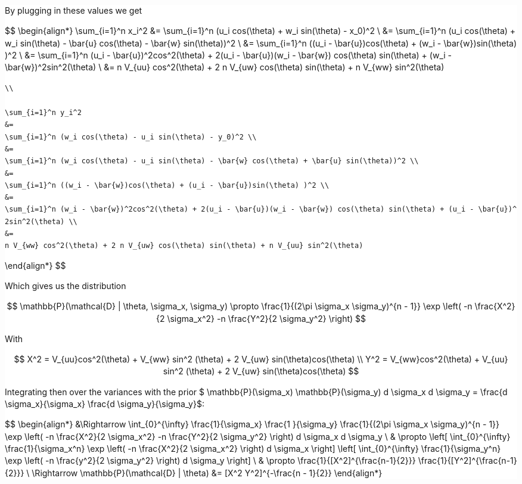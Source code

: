 By plugging in these values we get

$$
\begin{align*}
    \sum_{i=1}^n x_i^2 
    &= 
    \sum_{i=1}^n (u_i cos(\theta) + w_i sin(\theta) - x_0)^2 \\
    &= 
    \sum_{i=1}^n (u_i cos(\theta) + w_i sin(\theta) - \bar{u} cos(\theta) - \bar{w} sin(\theta))^2 \\
    &=
    \sum_{i=1}^n ((u_i - \bar{u})cos(\theta) + (w_i - \bar{w})sin(\theta) )^2 \\
    &=
    \sum_{i=1}^n (u_i - \bar{u})^2cos^2(\theta) + 2(u_i - \bar{u})(w_i - \bar{w}) cos(\theta) sin(\theta) + (w_i - \bar{w})^2sin^2(\theta) \\
    &=
    n V_{uu} cos^2(\theta) + 2 n V_{uw} cos(\theta) sin(\theta) + n V_{ww} sin^2(\theta) 
    
    \\
    
    \sum_{i=1}^n y_i^2 
    &= 
    \sum_{i=1}^n (w_i cos(\theta) - u_i sin(\theta) - y_0)^2 \\
    &= 
    \sum_{i=1}^n (w_i cos(\theta) - u_i sin(\theta) - \bar{w} cos(\theta) + \bar{u} sin(\theta))^2 \\
    &=
    \sum_{i=1}^n ((w_i - \bar{w})cos(\theta) + (u_i - \bar{u})sin(\theta) )^2 \\
    &=
    \sum_{i=1}^n (w_i - \bar{w})^2cos^2(\theta) + 2(u_i - \bar{u})(w_i - \bar{w}) cos(\theta) sin(\theta) + (u_i - \bar{u})^2sin^2(\theta) \\
    &=
    n V_{ww} cos^2(\theta) + 2 n V_{uw} cos(\theta) sin(\theta) + n V_{uu} sin^2(\theta)
\end{align*}
$$

Which gives us the distribution

$$
\mathbb{P}(\mathcal{D} | \theta, \sigma_x, \sigma_y) 
\propto 
\frac{1}{(2\pi \sigma_x \sigma_y)^{n - 1}} \exp \left( -n \frac{X^2}{2 \sigma_x^2} -n \frac{Y^2}{2 \sigma_y^2} \right)
$$

With

$$
X^2 = V_{uu}cos^2(\theta) + V_{ww} sin^2 (\theta) + 2 V_{uw} sin(\theta)cos(\theta) \\
Y^2 = V_{ww}cos^2(\theta) + V_{uu} sin^2 (\theta) + 2 V_{uw} sin(\theta)cos(\theta)
$$

Integrating then over the variances with the prior $ \mathbb{P}(\sigma_x) \mathbb{P}(\sigma_y) d \sigma_x d \sigma_y = \frac{d \sigma_x}{\sigma_x} \frac{d \sigma_y}{\sigma_y}$:

$$
\begin{align*}
&\Rightarrow 
\int_{0}^{\infty} \frac{1}{\sigma_x} \frac{1 }{\sigma_y} \frac{1}{(2\pi \sigma_x \sigma_y)^{n - 1}} \exp \left( -n \frac{X^2}{2 \sigma_x^2} -n \frac{Y^2}{2 \sigma_y^2} \right) d \sigma_x d \sigma_y \\
& \propto 
\left[ \int_{0}^{\infty} \frac{1}{\sigma_x^n} \exp \left( -n \frac{X^2}{2 \sigma_x^2} \right) d \sigma_x \right] 
\left[ \int_{0}^{\infty} \frac{1}{\sigma_y^n} \exp \left( -n \frac{y^2}{2 \sigma_y^2} \right) d \sigma_y \right] \\
& \propto
\frac{1}{[X^2]^{\frac{n-1}{2}}} \frac{1}{[Y^2]^{\frac{n-1}{2}}} \\
\Rightarrow \mathbb{P}(\mathcal{D} | \theta) &= [X^2 Y^2]^{-\frac{n - 1}{2}} 
\end{align*}